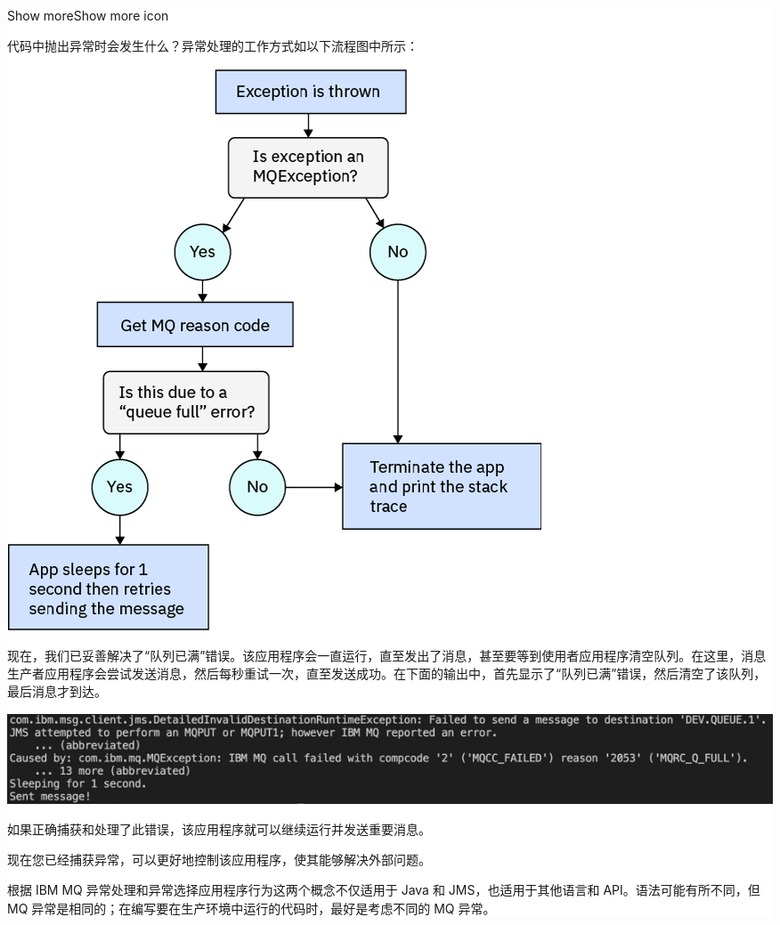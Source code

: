 Show moreShow more icon

代码中抛出异常时会发生什么？异常处理的工作方式如以下流程图中所示：

![异常处理的工作方式的流程图](../ibm_articles_img/mq-best-practices_images_mq-flowchart-exception-handling-2020.png)

现在，我们已妥善解决了“队列已满”错误。该应用程序会一直运行，直至发出了消息，甚至要等到使用者应用程序清空队列。在这里，消息生产者应用程序会尝试发送消息，然后每秒重试一次，直至发送成功。在下面的输出中，首先显示了“队列已满”错误，然后清空了该队列，最后消息才到达。

![消息未到达时产生的输出错误](../ibm_articles_img/mq-best-practices_images_mq-error-msgs2-2020.png)

如果正确捕获和处理了此错误，该应用程序就可以继续运行并发送重要消息。

现在您已经捕获异常，可以更好地控制该应用程序，使其能够解决外部问题。

根据 IBM MQ 异常处理和异常选择应用程序行为这两个概念不仅适用于 Java 和 JMS，也适用于其他语言和 API。语法可能有所不同，但 MQ 异常是相同的；在编写要在生产环境中运行的代码时，最好是考虑不同的 MQ 异常。
